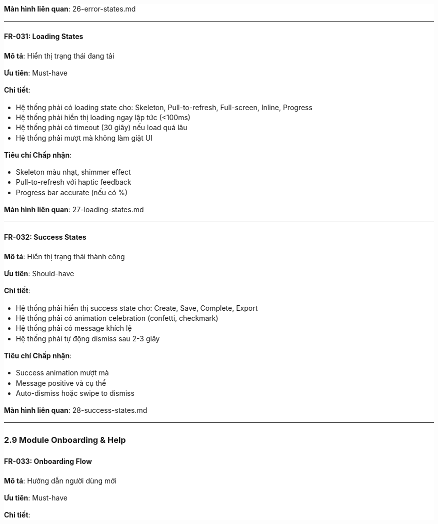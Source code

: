 **Màn hình liên quan**: 26-error-states.md

---

#### FR-031: Loading States

**Mô tả**: Hiển thị trạng thái đang tải

**Ưu tiên**: Must-have

**Chi tiết**:

- Hệ thống phải có loading state cho: Skeleton, Pull-to-refresh, Full-screen, Inline, Progress
- Hệ thống phải hiển thị loading ngay lập tức (<100ms)
- Hệ thống phải có timeout (30 giây) nếu load quá lâu
- Hệ thống phải mượt mà không làm giật UI

**Tiêu chí Chấp nhận**:

- Skeleton màu nhạt, shimmer effect
- Pull-to-refresh với haptic feedback
- Progress bar accurate (nếu có %)

**Màn hình liên quan**: 27-loading-states.md

---

#### FR-032: Success States

**Mô tả**: Hiển thị trạng thái thành công

**Ưu tiên**: Should-have

**Chi tiết**:

- Hệ thống phải hiển thị success state cho: Create, Save, Complete, Export
- Hệ thống phải có animation celebration (confetti, checkmark)
- Hệ thống phải có message khích lệ
- Hệ thống phải tự động dismiss sau 2-3 giây

**Tiêu chí Chấp nhận**:

- Success animation mượt mà
- Message positive và cụ thể
- Auto-dismiss hoặc swipe to dismiss

**Màn hình liên quan**: 28-success-states.md

---

### 2.9 Module Onboarding & Help

#### FR-033: Onboarding Flow

**Mô tả**: Hướng dẫn người dùng mới

**Ưu tiên**: Must-have

**Chi tiết**:
